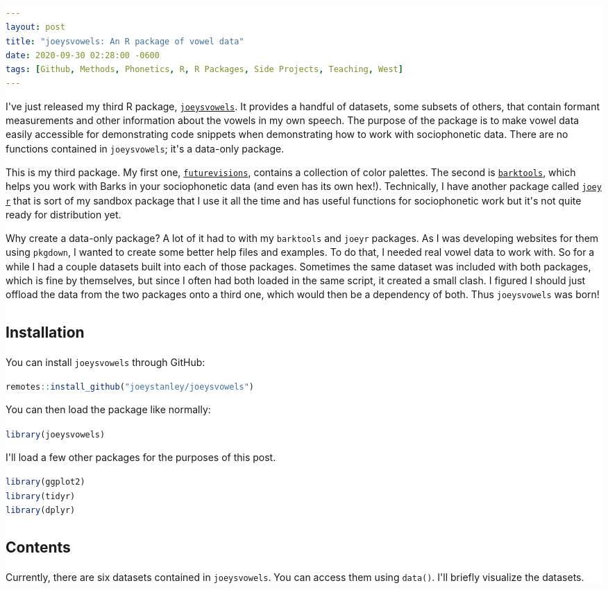 ```yaml
---
layout: post
title: "joeysvowels: An R package of vowel data"
date: 2020-09-30 02:28:00 -0600
tags: [Github, Methods, Phonetics, R, R Packages, Side Projects, Teaching, West]
---
```


I've just released my third R package, [`joeysvowels`](https://joeystanley.github.io/joeysvowels/). It provides a handful of datasets, some subsets of others, that contain formant measurements and other information about the vowels in my own speech. The purpose of the package is to make vowel data easily accessible for demonstrating code snippets when demonstrating how to work with sociophonetic data. There are no functions contained in `joeysvowels`; it's a data-only package.

This is my third package. My first one, [`futurevisions`](https://github.com/JoeyStanley/futurevisions), contains a collection of color palettes. The second is [`barktools`](https://joeystanley.github.io/barktools/), which helps you work with Barks in your sociophonetic data (and even has its own hex!). Technically, I have another package called [`joeyr`](https://joeystanley.github.io/joeyr/) that is sort of my sandbox package that I use it all the time and has useful functions for sociophonetic work but it's not quite ready for distribution yet.

Why create a data-only package? A lot of it had to with my `barktools` and `joeyr` packages. As I was developing websites for them using `pkgdown`, I wanted to create some better help files and examples. To do that, I needed real vowel data to work with. So for a while I had a couple datasets built into each of those packages. Sometimes the same dataset was included with both packages, which is fine by themselves, but since I often had both loaded in the same script, it created a small clash. I figured I should just offload the data from the two packages onto a third one, which would then be a dependency of both. Thus `joeysvowels` was born!

## Installation

You can install `joeysvowels` through GitHub:

```r
remotes::install_github("joeystanley/joeysvowels")
```

You can then load the package like normally:

```r
library(joeysvowels)
```

I'll load a few other packages for the purposes of this post.

```r
library(ggplot2)
library(tidyr)
library(dplyr)
```

## Contents

Currently, there are six datasets contained in `joeysvowels`. You can access them using `data()`. I'll briefly visualize the datasets.
